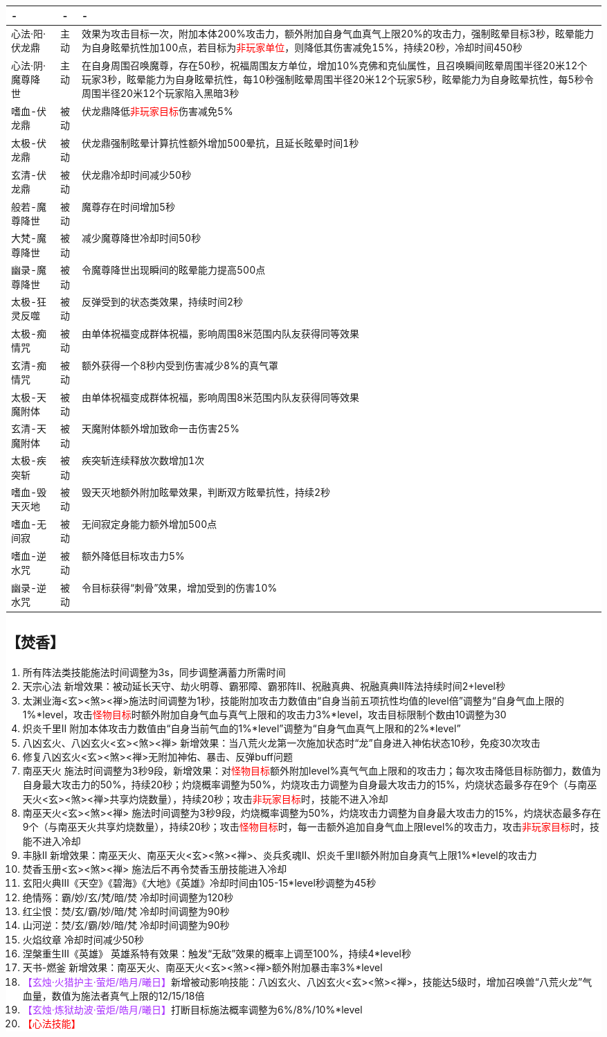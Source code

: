 | - | - | - |
|:--|:-:|:--|
| 心法·阳·伏龙鼎 | 主动 | 效果为攻击目标一次，附加本体200%攻击力，额外附加自身气血真气上限20%的攻击力，强制眩晕目标3秒，眩晕能力为自身眩晕抗性加100点，若目标为<span style="color: red;">非玩家单位</span>，则降低其伤害减免15%，持续20秒，冷却时间450秒 |
| 心法·阴·魔尊降世 | 主动 | 在自身周围召唤魔尊，存在50秒，祝福周围友方单位，增加10%克佛和克仙属性，且召唤瞬间眩晕周围半径20米12个玩家3秒，眩晕能力为自身眩晕抗性，每10秒强制眩晕周围半径20米12个玩家5秒，眩晕能力为自身眩晕抗性，每5秒令周围半径20米12个玩家陷入黑暗3秒 |
| 嗜血-伏龙鼎 | 被动 | 伏龙鼎降低<span style="color: red;">非玩家目标</span>伤害减免5% |
| 太极-伏龙鼎 | 被动 | 伏龙鼎强制眩晕计算抗性额外增加500晕抗，且延长眩晕时间1秒 |
| 玄清-伏龙鼎 | 被动 | 伏龙鼎冷却时间减少50秒 |
| 般若-魔尊降世 | 被动 | 魔尊存在时间增加5秒 |
| 大梵-魔尊降世 | 被动 | 减少魔尊降世冷却时间50秒 |
| 幽录-魔尊降世 | 被动 | 令魔尊降世出现瞬间的眩晕能力提高500点 |
| 太极-狂灵反噬 | 被动 | 反弹受到的状态类效果，持续时间2秒 |
| 太极-痴情咒 | 被动 | 由单体祝福变成群体祝福，影响周围8米范围内队友获得同等效果 |
| 玄清-痴情咒 | 被动 | 额外获得一个8秒内受到伤害减少8%的真气罩 |
| 太极-天魔附体 | 被动 | 由单体祝福变成群体祝福，影响周围8米范围内队友获得同等效果 |
| 玄清-天魔附体 | 被动 | 天魔附体额外增加致命一击伤害25% |
| 太极-疾突斩 | 被动 | 疾突斩连续释放次数增加1次 |
| 嗜血-毁天灭地 | 被动 | 毁天灭地额外附加眩晕效果，判断双方眩晕抗性，持续2秒 |
| 嗜血-无间寂 | 被动 | 无间寂定身能力额外增加500点 |
| 嗜血-逆水咒 | 被动 | 额外降低目标攻击力5% |
| 幽录-逆水咒 | 被动 | 令目标获得“刺骨”效果，增加受到的伤害10% |

## 【焚香】

1. 所有阵法类技能施法时间调整为3s，同步调整满蓄力所需时间
2. 天宗心法 新增效果：被动延长天守、劫火明尊、霸邪障、霸邪阵II、祝融真典、祝融真典II阵法持续时间2+level秒
3. 太渊业海<玄><煞><禅>施法时间调整为1秒，技能附加攻击力数值由“自身当前五项抗性均值的level倍”调整为“自身气血上限的1%\*level，攻击<span style="color: red;">怪物目标</span>时额外附加自身气血与真气上限和的攻击力3%\*level，攻击目标限制个数由10调整为30
4. 炽炎千里II 附加本体攻击力数值由“自身当前气血的1%\*level”调整为“自身气血真气上限和的2%\*level”
5. 八凶玄火、八凶玄火<玄><煞><禅> 新增效果：当八荒火龙第一次施加状态时“龙”自身进入神佑状态10秒，免疫30次攻击
6. 修复八凶玄火<玄><煞><禅>无附加神佑、暴击、反弹buff问题
7. 南巫天火 施法时间调整为3秒9段，新增效果：对<span style="color: red;">怪物目标</span>额外附加level%真气气血上限和的攻击力；每次攻击降低目标防御力，数值为自身最大攻击力的50%，持续20秒；灼烧概率调整为50%，灼烧攻击力调整为自身最大攻击力的15%，灼烧状态最多存在9个（与南巫天火<玄><煞><禅>共享灼烧数量），持续20秒；攻击<span style="color: red;">非玩家目标</span>时，技能不进入冷却
8. 南巫天火<玄><煞><禅> 施法时间调整为3秒9段，灼烧概率调整为50%，灼烧攻击力调整为自身最大攻击力的15%，灼烧状态最多存在9个（与南巫天火共享灼烧数量），持续20秒；攻击<span style="color: red;">怪物目标</span>时，每一击额外追加自身气血上限level%的攻击力，攻击<span style="color: red;">非玩家目标</span>时，技能不进入冷却
9. 丰脉II 新增效果：南巫天火、南巫天火<玄><煞><禅>、炎兵炙魂II、炽炎千里II额外附加自身真气上限1%\*level的攻击力
10. 焚香玉册<玄><煞><禅> 施法后不再令焚香玉册技能进入冷却
11. 玄阳火典III《天空》《碧海》《大地》《英雄》冷却时间由105-15\*level秒调整为45秒
12. 绝情殇：霸/妙/玄/梵/暗/焚 冷却时间调整为120秒
13. 红尘恨：焚/玄/霸/妙/暗/梵 冷却时间调整为90秒
14. 山河逆：焚/玄/霸/妙/暗/梵 冷却时间调整为90秒
15. 火焰纹章 冷却时间减少50秒
16. 涅槃重生III《英雄》 英雄系特有效果：触发“无敌”效果的概率上调至100%，持续4\*level秒
17. 天书-燃釜 新增效果：南巫天火、南巫天火<玄><煞><禅>额外附加暴击率3%\*level
18. <span style="color: #aa32ff;">【玄烛·火猎护主·萤炬/皓月/曦日】</span>新增被动影响技能：八凶玄火、八凶玄火<玄><煞><禅>，技能达5级时，增加召唤兽“八荒火龙”气血量，数值为施法者真气上限的12/15/18倍
19. <span style="color: #aa32ff;">【玄烛·炼狱劫波·萤炬/皓月/曦日】</span>打断目标施法概率调整为6%/8%/10%\*level
20. <span style="color: red;">【心法技能】</span>
